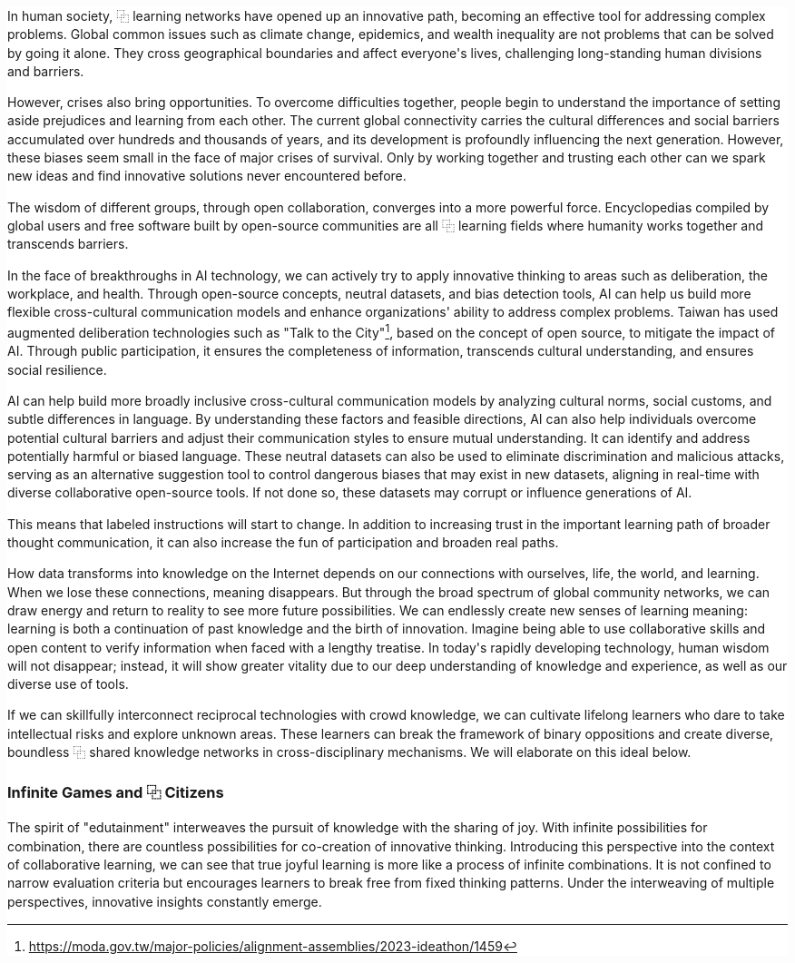 In human society, ⿻ learning networks have opened up an innovative path, becoming an effective tool for addressing complex problems. Global common issues such as climate change, epidemics, and wealth inequality are not problems that can be solved by going it alone. They cross geographical boundaries and affect everyone's lives, challenging long-standing human divisions and barriers.

However, crises also bring opportunities. To overcome difficulties together, people begin to understand the importance of setting aside prejudices and learning from each other. The current global connectivity carries the cultural differences and social barriers accumulated over hundreds and thousands of years, and its development is profoundly influencing the next generation. However, these biases seem small in the face of major crises of survival. Only by working together and trusting each other can we spark new ideas and find innovative solutions never encountered before.

The wisdom of different groups, through open collaboration, converges into a more powerful force. Encyclopedias compiled by global users and free software built by open-source communities are all ⿻ learning fields where humanity works together and transcends barriers.

In the face of breakthroughs in AI technology, we can actively try to apply innovative thinking to areas such as deliberation, the workplace, and health. Through open-source concepts, neutral datasets, and bias detection tools, AI can help us build more flexible cross-cultural communication models and enhance organizations' ability to address complex problems. Taiwan has used augmented deliberation technologies such as "Talk to the City"[^TttC], based on the concept of open source, to mitigate the impact of AI. Through public participation, it ensures the completeness of information, transcends cultural understanding, and ensures social resilience.

[^TttC]: https://moda.gov.tw/major-policies/alignment-assemblies/2023-ideathon/1459

AI can help build more broadly inclusive cross-cultural communication models by analyzing cultural norms, social customs, and subtle differences in language. By understanding these factors and feasible directions, AI can also help individuals overcome potential cultural barriers and adjust their communication styles to ensure mutual understanding. It can identify and address potentially harmful or biased language. These neutral datasets can also be used to eliminate discrimination and malicious attacks, serving as an alternative suggestion tool to control dangerous biases that may exist in new datasets, aligning in real-time with diverse collaborative open-source tools. If not done so, these datasets may corrupt or influence generations of AI.

This means that labeled instructions will start to change. In addition to increasing trust in the important learning path of broader thought communication, it can also increase the fun of participation and broaden real paths.

How data transforms into knowledge on the Internet depends on our connections with ourselves, life, the world, and learning. When we lose these connections, meaning disappears. But through the broad spectrum of global community networks, we can draw energy and return to reality to see more future possibilities. We can endlessly create new senses of learning meaning: learning is both a continuation of past knowledge and the birth of innovation. Imagine being able to use collaborative skills and open content to verify information when faced with a lengthy treatise. In today's rapidly developing technology, human wisdom will not disappear; instead, it will show greater vitality due to our deep understanding of knowledge and experience, as well as our diverse use of tools.

If we can skillfully interconnect reciprocal technologies with crowd knowledge, we can cultivate lifelong learners who dare to take intellectual risks and explore unknown areas. These learners can break the framework of binary oppositions and create diverse, boundless ⿻ shared knowledge networks in cross-disciplinary mechanisms. We will elaborate on this ideal below.

### Infinite Games and ⿻ Citizens

The spirit of "edutainment" interweaves the pursuit of knowledge with the sharing of joy. With infinite possibilities for combination, there are countless possibilities for co-creation of innovative thinking. Introducing this perspective into the context of collaborative learning, we can see that true joyful learning is more like a process of infinite combinations. It is not confined to narrow evaluation criteria but encourages learners to break free from fixed thinking patterns. Under the interweaving of multiple perspectives, innovative insights constantly emerge.


[^OnlineEdu2032]: https://www.renub.com/online-education-market-p.php
[^OECD]: https://www.oecd-ilibrary.org/education/oecd-skills-outlook-2023\_27452f29-en
[^EEgrowth]: Economist Eric Hanushek's [research](https://www.educationnext.org/education-and-economic-growth/) shows that in developing countries, for each standard deviation increase in cognitive skills, the long-term economic growth rate can increase by 2 percentage points. This means that the impact of improving education quality on economic growth is even greater than years of schooling.
[^RofCSE]: [Eric A. Hanushek and Ludger Woessmann's paper](https://www.aeaweb.org/articles?id=10.1257/jel.46.3.607), published in the 2008 Journal of Economic Literature, analyzed the relationship between cognitive skills and economic growth in 50 countries and found a significant positive correlation between the two.
[^ICCS]: https://www.iea.nl/studies/iea/iccs/2022
[^PISA]: https://www.oecd.org/pisa/ & https://focustaiwan.tw/culture/202312060017
[^EdResilience]: https://www.cna.com.tw/news/ahel/202312050365.aspx
[^EdSDGs]: https://en.rti.org.tw/news/view/id/2010665
[^Font]: https://github.com/Chenyu-otf/chenyuluoyan_thin
[^FontBlog]: https://blog.luckertw.com/chenyuluoyan-interview/
[^LifelongL]: https://www.uil.unesco.org/en/learning-cities
[^FuturelearnRefugeesCourses]: https://www.futurelearn.com/courses/collections/refugees-displaced-people
[^Minerva]: https://www.minerva.edu/
[^WURI]: https://www.wuri.world/2023-global-top-100
[^Moedict]: https://www.moedict.tw/
[^MoeData]: https://language.moe.gov.tw/001/Upload/Files/site_content/M0001/respub/index.html
[^TaideData]: https://taide.tw/index/training-data?type=2
[^NYU2022]: https://www.youtube.com/watch?v=OBG50aoUwlI